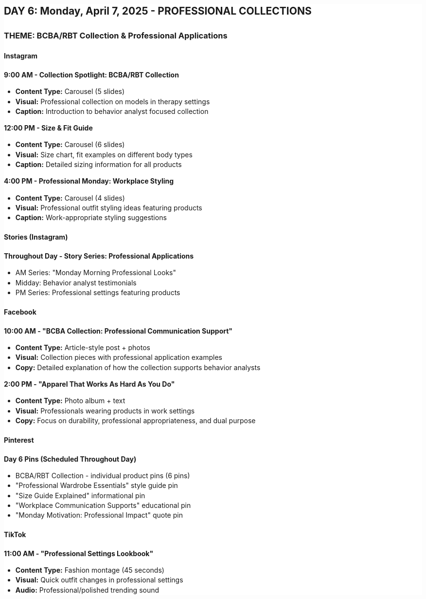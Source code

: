 
## DAY 6: Monday, April 7, 2025 - PROFESSIONAL COLLECTIONS

### THEME: BCBA/RBT Collection & Professional Applications

#### Instagram

**9:00 AM - Collection Spotlight: BCBA/RBT Collection**
* **Content Type:** Carousel (5 slides)
* **Visual:** Professional collection on models in therapy settings
* **Caption:** Introduction to behavior analyst focused collection

**12:00 PM - Size & Fit Guide**
* **Content Type:** Carousel (6 slides)
* **Visual:** Size chart, fit examples on different body types
* **Caption:** Detailed sizing information for all products

**4:00 PM - Professional Monday: Workplace Styling**
* **Content Type:** Carousel (4 slides)
* **Visual:** Professional outfit styling ideas featuring products
* **Caption:** Work-appropriate styling suggestions

#### Stories (Instagram)

**Throughout Day - Story Series: Professional Applications**
* AM Series: "Monday Morning Professional Looks"
* Midday: Behavior analyst testimonials
* PM Series: Professional settings featuring products

#### Facebook

**10:00 AM - "BCBA Collection: Professional Communication Support"**
* **Content Type:** Article-style post + photos
* **Visual:** Collection pieces with professional application examples
* **Copy:** Detailed explanation of how the collection supports behavior analysts

**2:00 PM - "Apparel That Works As Hard As You Do"**
* **Content Type:** Photo album + text
* **Visual:** Professionals wearing products in work settings
* **Copy:** Focus on durability, professional appropriateness, and dual purpose

#### Pinterest

**Day 6 Pins (Scheduled Throughout Day)**
* BCBA/RBT Collection - individual product pins (6 pins)
* "Professional Wardrobe Essentials" style guide pin
* "Size Guide Explained" informational pin
* "Workplace Communication Supports" educational pin
* "Monday Motivation: Professional Impact" quote pin

#### TikTok

**11:00 AM - "Professional Settings Lookbook"**
* **Content Type:** Fashion montage (45 seconds)
* **Visual:** Quick outfit changes in professional settings
* **Audio:** Professional/polished trending sound
